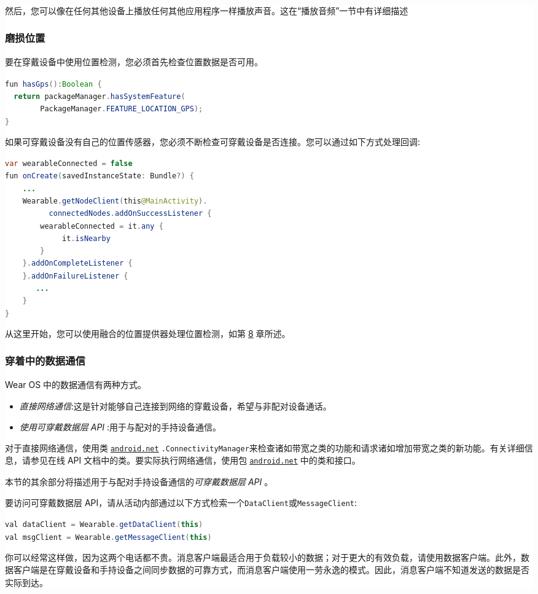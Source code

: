 然后，您可以像在任何其他设备上播放任何其他应用程序一样播放声音。这在“播放音频”一节中有详细描述

### 磨损位置

要在穿戴设备中使用位置检测，您必须首先检查位置数据是否可用。

```java
fun hasGps():Boolean {
  return packageManager.hasSystemFeature(
        PackageManager.FEATURE_LOCATION_GPS);
}

```

如果可穿戴设备没有自己的位置传感器，您必须不断检查可穿戴设备是否连接。您可以通过如下方式处理回调:

```java
var wearableConnected = false
fun onCreate(savedInstanceState: Bundle?) {
    ...
    Wearable.getNodeClient(this@MainActivity).
          connectedNodes.addOnSuccessListener {
        wearableConnected = it.any {
             it.isNearby
        }
    }.addOnCompleteListener {
    }.addOnFailureListener {
       ...
    }
}

```

从这里开始，您可以使用融合的位置提供器处理位置检测，如第 [8](08.html) 章所述。

### 穿着中的数据通信

Wear OS 中的数据通信有两种方式。

*   *直接网络通信*:这是针对能够自己连接到网络的穿戴设备，希望与非配对设备通话。

*   *使用可穿戴数据层 API* :用于与配对的手持设备通信。

对于直接网络通信，使用类 [`android.net`](http://android.net) `.ConnectivityManager`来检查诸如带宽之类的功能和请求诸如增加带宽之类的新功能。有关详细信息，请参见在线 API 文档中的类。要实际执行网络通信，使用包 [`android.net`](http://android.net) 中的类和接口。

本节的其余部分将描述用于与配对手持设备通信的*可穿戴数据层 API* 。

要访问可穿戴数据层 API，请从活动内部通过以下方式检索一个`DataClient`或`MessageClient`:

```java
val dataClient = Wearable.getDataClient(this)
val msgClient = Wearable.getMessageClient(this)

```

你可以经常这样做，因为这两个电话都不贵。消息客户端最适合用于负载较小的数据；对于更大的有效负载，请使用数据客户端。此外，数据客户端是在穿戴设备和手持设备之间同步数据的可靠方式，而消息客户端使用一劳永逸的模式。因此，消息客户端不知道发送的数据是否实际到达。
